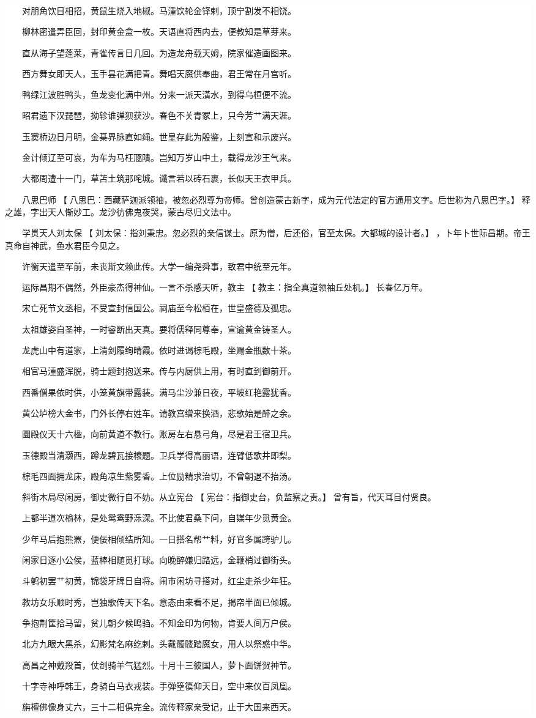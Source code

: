 　　对朋角饮目相招，黄鼠生烧入地椒。马湩饮轮金铎剌，顶宁割发不相饶。 

　　柳林密遣弄臣回，封印黄金盒一枚。天语直将西内去，便教知是草芽来。 

　　直从海子望蓬莱，青雀传言日几回。为造龙舟载天姆，院家催造画图来。 

　　西方舞女即天人，玉手昙花满把青。舞唱天魔供奉曲，君王常在月宫听。 

　　鸭绿江波胜鸭头，鱼龙变化满中州。分来一派天潢水，到得乌桓便不流。 

　　昭君遗下汉琵琶，拗轸谁弹狈获沙。春色不关青冢上，只今芳艹满天涯。 

　　玉窦桥边日月明，金棊界脉直如绳。世皇存此为殷鉴，上刻宣和示废兴。 

　　金计倾辽至可哀，为车为马枉豗隤。岂知万岁山中土，载得龙沙王气来。 

　　大都周遭十一门，草苫土筑那咤城。谶言若以砖石裹，长似天王衣甲兵。 

　　八思巴师 【 八思巴：西藏萨迦派领袖，被忽必烈尊为帝师。曾创造蒙古新字，成为元代法定的官方通用文字。后世称为八思巴字。】 释之雄，字出天人惭妙工。龙沙彷佛鬼夜哭，蒙古尽归文法中。 

　　学贯天人刘太保 【 刘太保：指刘秉忠。忽必烈的亲信谋士。原为僧，后还俗，官至太保。大都城的设计者。】 ，卜年卜世际昌期。帝王真命自神武，鱼水君臣今见之。 

　　许衡天遣至军前，未丧斯文赖此传。大学一编尧舜事，致君中统至元年。 

　　运际昌期不偶然，外臣豪杰得神仙。一言不杀感天听，教主 【 教主：指全真道领袖丘处机。】 长春亿万年。 

　　宋亡死节文丞相，不受宣封信国公。祠庙至今松栢在，世皇盛德及孤忠。 

　　太祖雄姿自圣神，一时睿断出天真。要将儒释同尊奉，宣谕黄金铸圣人。 

　　龙虎山中有道家，上清剑履绚晴霞。依时进谒棕毛殿，坐赐金瓶数十茶。 

　　相官马湩盛浑脱，骑士题封抱送来。传与内厨供上用，有时直到御前开。 

　　西番僧果依时供，小笼黄旗带露装。满马尘沙兼日夜，平坡红艳露犹香。 

　　黄公垆榜大金书，门外长停右姓车。请教宫缯来换酒，悲歌始是醉之余。 

　　圜殿仪天十六楹，向前黄道不教行。账房左右悬弓角，尽是君王宿卫兵。 

　　玉德殿当清灏西，蹲龙碧瓦接榱题。卫兵学得高丽语，连臂低歌井即梨。 

　　棕毛四面拥龙床，殿角凉生紫雾香。上位励精求治切，不曾朝退不抬汤。 

　　斜街木局尽闲房，御史微行自不妨。从立宪台 【 宪台：指御史台，负监察之责。】 曾有旨，代天耳目付贤良。 

　　上都半道次榆林，是处鸳鸯野泺深。不比使君桑下问，自媒年少觅黄金。 

　　少年马后抱熊罴，便佞相倾结所知。一日搭名帮艹料，好官多属跨驴儿。 

　　闲家日逐小公侯，蓝棒相随觅打球。向晚醉嫌归路远，金鞭梢过御街头。 

　　斗鹌初罢艹初黄，锦袋牙牌日自将。闹市闲坊寻搭对，红尘走杀少年狂。 

　　教坊女乐顺时秀，岂独歌传天下名。意态由来看不足，揭帘半面已倾城。 

　　争抱荆筐拾马留，贫儿朝夕候鸣驺。不知金印为何物，肯要人间万户侯。 

　　北方九眼大黑杀，幻影梵名麻纥剌。头戴髑髅踏魔女，用人以祭惑中华。 

　　高昌之神戴羖首，仗剑骑羊气猛烈。十月十三彼国人，萝卜面饼贺神节。 

　　十字寺神呼韩王，身骑白马衣戎装。手弹箜篌仰天日，空中来仪百凤凰。 

　　旃檀佛像身丈六，三十二相俱完全。流传释家亲受记，止于大国来西天。 

